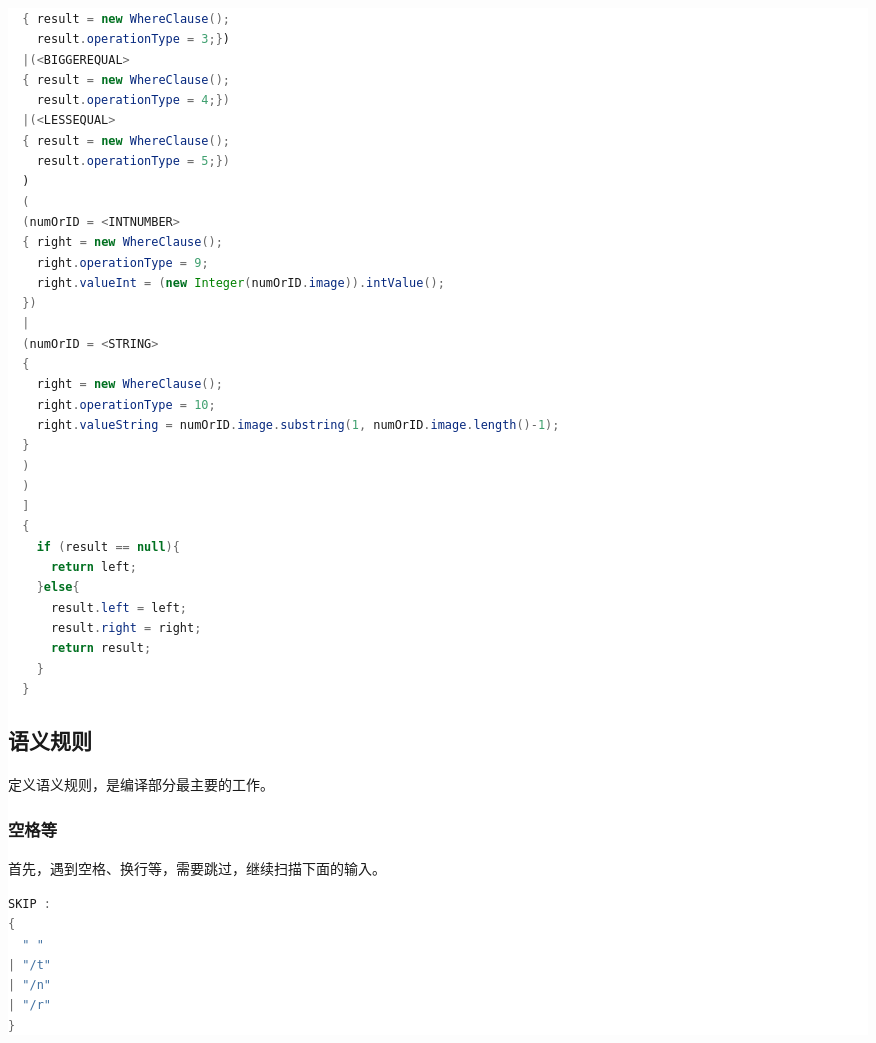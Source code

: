 ```java
  { result = new WhereClause();
    result.operationType = 3;})
  |(<BIGGEREQUAL>
  { result = new WhereClause();
    result.operationType = 4;})
  |(<LESSEQUAL>
  { result = new WhereClause();
    result.operationType = 5;})
  )
  (
  (numOrID = <INTNUMBER>
  { right = new WhereClause();
    right.operationType = 9;
    right.valueInt = (new Integer(numOrID.image)).intValue();
  })
  |
  (numOrID = <STRING>
  {
    right = new WhereClause();
    right.operationType = 10;
    right.valueString = numOrID.image.substring(1, numOrID.image.length()-1);
  }
  )
  )
  ]
  {
    if (result == null){
      return left;
    }else{
      result.left = left;
      result.right = right;
      return result;
    }
  }
```

## 语义规则

定义语义规则，是编译部分最主要的工作。

### 空格等

首先，遇到空格、换行等，需要跳过，继续扫描下面的输入。

```java
SKIP :
{
  " "
| "/t"
| "/n"
| "/r"
}
```
